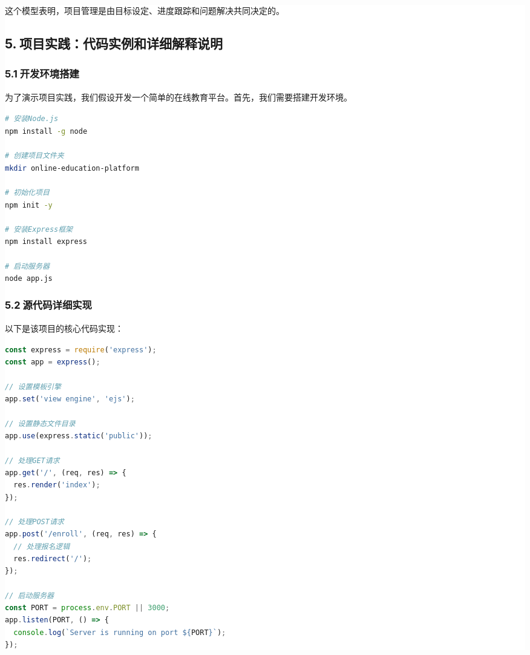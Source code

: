 这个模型表明，项目管理是由目标设定、进度跟踪和问题解决共同决定的。

## 5. 项目实践：代码实例和详细解释说明

### 5.1 开发环境搭建

为了演示项目实践，我们假设开发一个简单的在线教育平台。首先，我们需要搭建开发环境。

```bash
# 安装Node.js
npm install -g node

# 创建项目文件夹
mkdir online-education-platform

# 初始化项目
npm init -y

# 安装Express框架
npm install express

# 启动服务器
node app.js
```

### 5.2 源代码详细实现

以下是该项目的核心代码实现：

```javascript
const express = require('express');
const app = express();

// 设置模板引擎
app.set('view engine', 'ejs');

// 设置静态文件目录
app.use(express.static('public'));

// 处理GET请求
app.get('/', (req, res) => {
  res.render('index');
});

// 处理POST请求
app.post('/enroll', (req, res) => {
  // 处理报名逻辑
  res.redirect('/');
});

// 启动服务器
const PORT = process.env.PORT || 3000;
app.listen(PORT, () => {
  console.log(`Server is running on port ${PORT}`);
});
```

